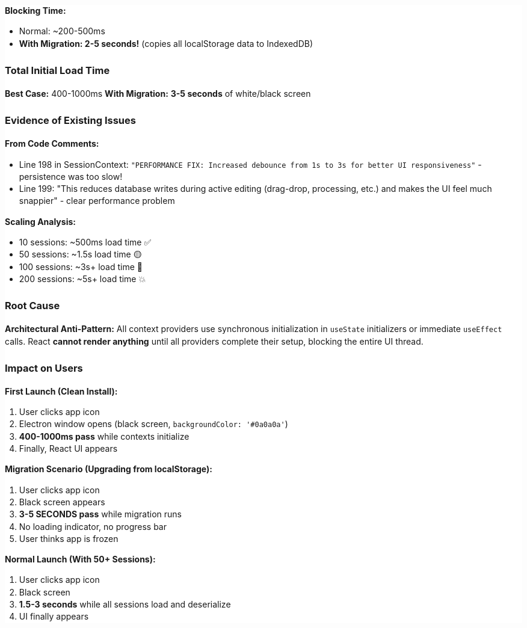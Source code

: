 **Blocking Time:**

- Normal: ~200-500ms
- **With Migration: 2-5 seconds!** (copies all localStorage data to IndexedDB)

### Total Initial Load Time

**Best Case:** 400-1000ms
**With Migration:** **3-5 seconds** of white/black screen

### Evidence of Existing Issues

**From Code Comments:**

- Line 198 in SessionContext: `"PERFORMANCE FIX: Increased debounce from 1s to 3s for better UI responsiveness"` - persistence was too slow!
- Line 199: "This reduces database writes during active editing (drag-drop, processing, etc.) and makes the UI feel much snappier" - clear performance problem

**Scaling Analysis:**

- 10 sessions: ~500ms load time ✅
- 50 sessions: ~1.5s load time 🟡
- 100 sessions: ~3s+ load time 🔴
- 200 sessions: ~5s+ load time 💥

### Root Cause

**Architectural Anti-Pattern:**
All context providers use synchronous initialization in `useState` initializers or immediate `useEffect` calls. React **cannot render anything** until all providers complete their setup, blocking the entire UI thread.

### Impact on Users

**First Launch (Clean Install):**

1. User clicks app icon
2. Electron window opens (black screen, `backgroundColor: '#0a0a0a'`)
3. **400-1000ms pass** while contexts initialize
4. Finally, React UI appears

**Migration Scenario (Upgrading from localStorage):**

1. User clicks app icon
2. Black screen appears
3. **3-5 SECONDS pass** while migration runs
4. No loading indicator, no progress bar
5. User thinks app is frozen

**Normal Launch (With 50+ Sessions):**

1. User clicks app icon
2. Black screen
3. **1.5-3 seconds** while all sessions load and deserialize
4. UI finally appears
